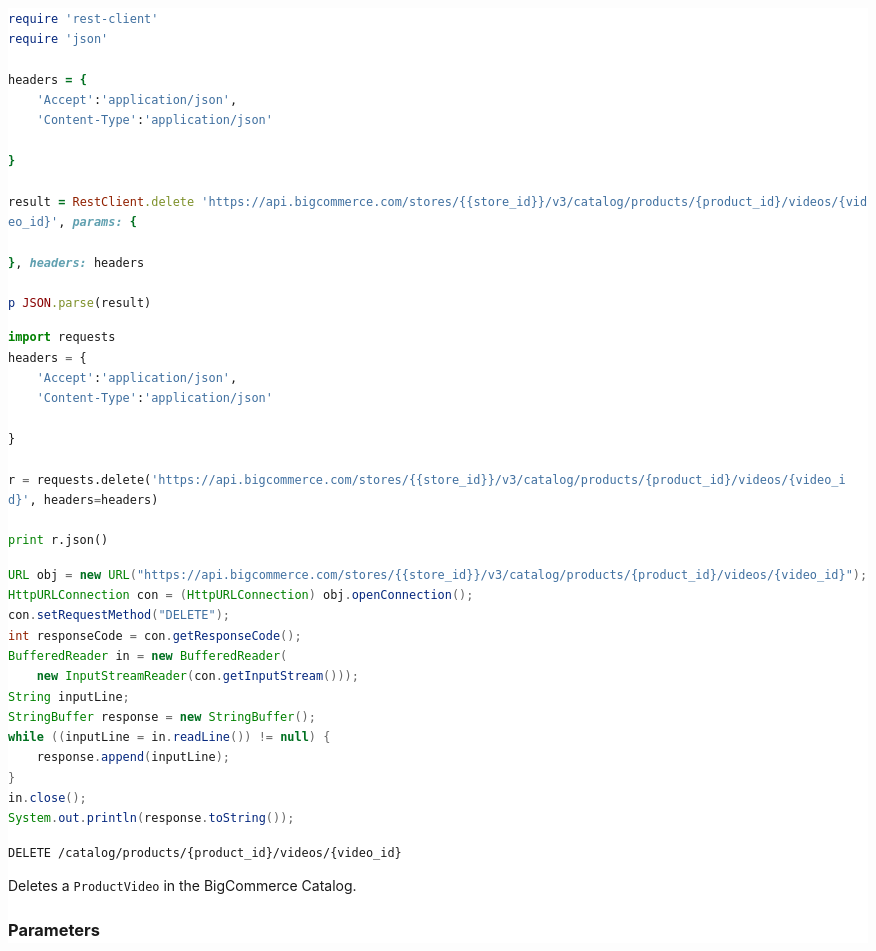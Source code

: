 ````ruby
require 'rest-client'
require 'json'

headers = {
    'Accept':'application/json',
    'Content-Type':'application/json'

}

result = RestClient.delete 'https://api.bigcommerce.com/stores/{{store_id}}/v3/catalog/products/{product_id}/videos/{video_id}', params: {
  
}, headers: headers

p JSON.parse(result)
````

````python
import requests
headers = {
    'Accept':'application/json',
    'Content-Type':'application/json'

}

r = requests.delete('https://api.bigcommerce.com/stores/{{store_id}}/v3/catalog/products/{product_id}/videos/{video_id}', headers=headers)

print r.json()

````

````java
URL obj = new URL("https://api.bigcommerce.com/stores/{{store_id}}/v3/catalog/products/{product_id}/videos/{video_id}");
HttpURLConnection con = (HttpURLConnection) obj.openConnection();
con.setRequestMethod("DELETE");
int responseCode = con.getResponseCode();
BufferedReader in = new BufferedReader(
    new InputStreamReader(con.getInputStream()));
String inputLine;
StringBuffer response = new StringBuffer();
while ((inputLine = in.readLine()) != null) {
    response.append(inputLine);
}
in.close();
System.out.println(response.toString());
````

`DELETE /catalog/products/{product_id}/videos/{video_id}`

Deletes a `ProductVideo` in the BigCommerce Catalog.

### Parameters

